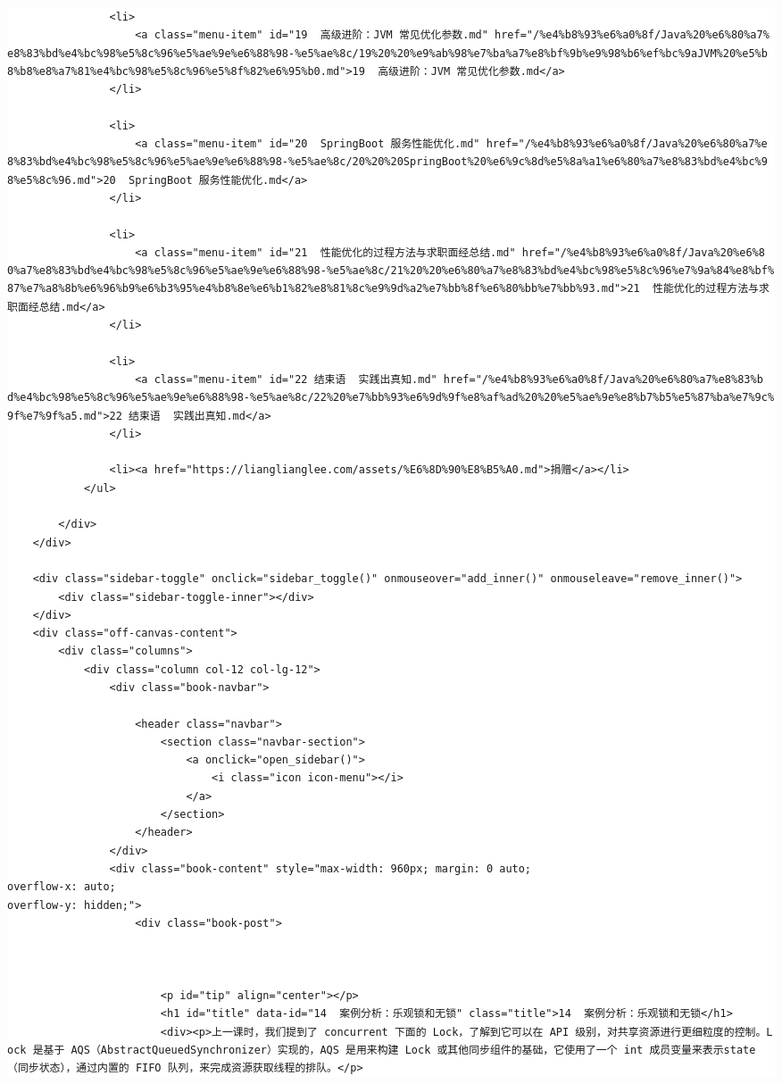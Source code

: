                     <li>
                        <a class="menu-item" id="19  高级进阶：JVM 常见优化参数.md" href="/%e4%b8%93%e6%a0%8f/Java%20%e6%80%a7%e8%83%bd%e4%bc%98%e5%8c%96%e5%ae%9e%e6%88%98-%e5%ae%8c/19%20%20%e9%ab%98%e7%ba%a7%e8%bf%9b%e9%98%b6%ef%bc%9aJVM%20%e5%b8%b8%e8%a7%81%e4%bc%98%e5%8c%96%e5%8f%82%e6%95%b0.md">19  高级进阶：JVM 常见优化参数.md</a>
                    </li>
                    
                    <li>
                        <a class="menu-item" id="20  SpringBoot 服务性能优化.md" href="/%e4%b8%93%e6%a0%8f/Java%20%e6%80%a7%e8%83%bd%e4%bc%98%e5%8c%96%e5%ae%9e%e6%88%98-%e5%ae%8c/20%20%20SpringBoot%20%e6%9c%8d%e5%8a%a1%e6%80%a7%e8%83%bd%e4%bc%98%e5%8c%96.md">20  SpringBoot 服务性能优化.md</a>
                    </li>
                    
                    <li>
                        <a class="menu-item" id="21  性能优化的过程方法与求职面经总结.md" href="/%e4%b8%93%e6%a0%8f/Java%20%e6%80%a7%e8%83%bd%e4%bc%98%e5%8c%96%e5%ae%9e%e6%88%98-%e5%ae%8c/21%20%20%e6%80%a7%e8%83%bd%e4%bc%98%e5%8c%96%e7%9a%84%e8%bf%87%e7%a8%8b%e6%96%b9%e6%b3%95%e4%b8%8e%e6%b1%82%e8%81%8c%e9%9d%a2%e7%bb%8f%e6%80%bb%e7%bb%93.md">21  性能优化的过程方法与求职面经总结.md</a>
                    </li>
                    
                    <li>
                        <a class="menu-item" id="22 结束语  实践出真知.md" href="/%e4%b8%93%e6%a0%8f/Java%20%e6%80%a7%e8%83%bd%e4%bc%98%e5%8c%96%e5%ae%9e%e6%88%98-%e5%ae%8c/22%20%e7%bb%93%e6%9d%9f%e8%af%ad%20%20%e5%ae%9e%e8%b7%b5%e5%87%ba%e7%9c%9f%e7%9f%a5.md">22 结束语  实践出真知.md</a>
                    </li>
                    
                    <li><a href="https://lianglianglee.com/assets/%E6%8D%90%E8%B5%A0.md">捐赠</a></li>
                </ul>

            </div>
        </div>

        <div class="sidebar-toggle" onclick="sidebar_toggle()" onmouseover="add_inner()" onmouseleave="remove_inner()">
            <div class="sidebar-toggle-inner"></div>
        </div>
        <div class="off-canvas-content">
            <div class="columns">
                <div class="column col-12 col-lg-12">
                    <div class="book-navbar">
                        
                        <header class="navbar">
                            <section class="navbar-section">
                                <a onclick="open_sidebar()">
                                    <i class="icon icon-menu"></i>
                                </a>
                            </section>
                        </header>
                    </div>
                    <div class="book-content" style="max-width: 960px; margin: 0 auto;
    overflow-x: auto;
    overflow-y: hidden;">
                        <div class="book-post">
                            
                            
                            
                            <p id="tip" align="center"></p>
                            <h1 id="title" data-id="14  案例分析：乐观锁和无锁" class="title">14  案例分析：乐观锁和无锁</h1>
                            <div><p>上一课时，我们提到了 concurrent 下面的 Lock，了解到它可以在 API 级别，对共享资源进行更细粒度的控制。Lock 是基于 AQS（AbstractQueuedSynchronizer）实现的，AQS 是用来构建 Lock 或其他同步组件的基础，它使用了一个 int 成员变量来表示state（同步状态），通过内置的 FIFO 队列，来完成资源获取线程的排队。</p>
